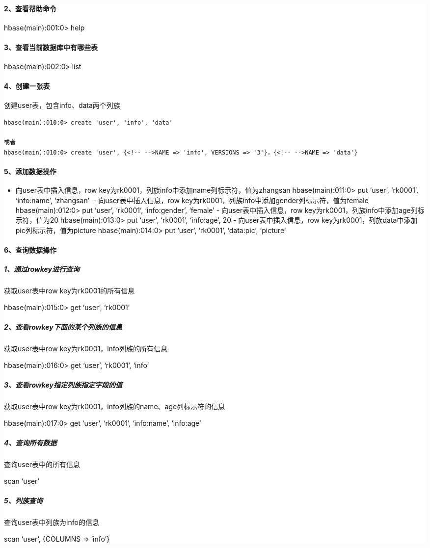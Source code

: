 #### 2、查看帮助命令

hbase(main):001:0> help

#### 3、查看当前数据库中有哪些表

hbase(main):002:0> list

#### 4、创建一张表

创建user表，包含info、data两个列族

```
hbase(main):010:0> create 'user', 'info', 'data'

或者
hbase(main):010:0> create 'user', {<!-- -->NAME => 'info', VERSIONS => '3'}，{<!-- -->NAME => 'data'}

```

#### 5、添加数据操作
-  向user表中插入信息，row key为rk0001，列族info中添加name列标示符，值为zhangsan hbase(main):011:0> put ‘user’, ‘rk0001’, ‘info:name’, ‘zhangsan’ ​ -  向user表中插入信息，row key为rk0001，列族info中添加gender列标示符，值为female hbase(main):012:0> put ‘user’, ‘rk0001’, ‘info:gender’, ‘female’ -  向user表中插入信息，row key为rk0001，列族info中添加age列标示符，值为20 hbase(main):013:0> put ‘user’, ‘rk0001’, ‘info:age’, 20 -  向user表中插入信息，row key为rk0001，列族data中添加pic列标示符，值为picture hbase(main):014:0> put ‘user’, ‘rk0001’, ‘data:pic’, ‘picture’ 
#### 6、查询数据操作

##### 1、通过rowkey进行查询

获取user表中row key为rk0001的所有信息

hbase(main):015:0> get ‘user’, ‘rk0001’

##### 2、查看rowkey下面的某个列族的信息

获取user表中row key为rk0001，info列族的所有信息

hbase(main):016:0> get ‘user’, ‘rk0001’, ‘info’

##### 3、查看rowkey指定列族指定字段的值

获取user表中row key为rk0001，info列族的name、age列标示符的信息

hbase(main):017:0> get ‘user’, ‘rk0001’, ‘info:name’, ‘info:age’

##### 4、查询所有数据

查询user表中的所有信息

scan ‘user’

##### 5、列族查询

查询user表中列族为info的信息

scan ‘user’, {COLUMNS => ‘info’}
